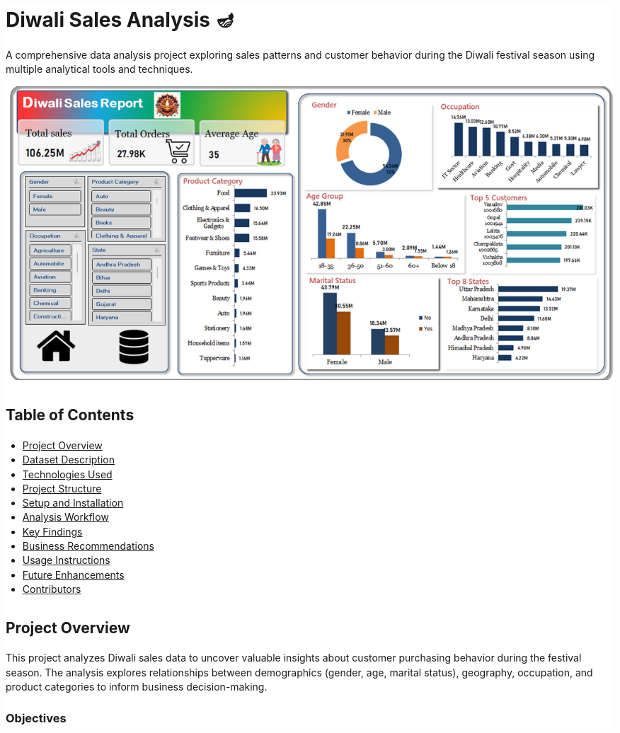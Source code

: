 # Diwali Sales Analysis 🪔

A comprehensive data analysis project exploring sales patterns and customer behavior during the Diwali festival season using multiple analytical tools and techniques.

![Dashboard Preview](Images/Dashboard.png)

## Table of Contents

- [Project Overview](#project-overview)
- [Dataset Description](#dataset-description)
- [Technologies Used](#technologies-used)
- [Project Structure](#project-structure)
- [Setup and Installation](#setup-and-installation)
- [Analysis Workflow](#analysis-workflow)
- [Key Findings](#key-findings)
- [Business Recommendations](#business-recommendations)
- [Usage Instructions](#usage-instructions)
- [Future Enhancements](#future-enhancements)
- [Contributors](#contributors)

## Project Overview

This project analyzes Diwali sales data to uncover valuable insights about customer purchasing behavior during the festival season. The analysis explores relationships between demographics (gender, age, marital status), geography, occupation, and product categories to inform business decision-making.

### Objectives

